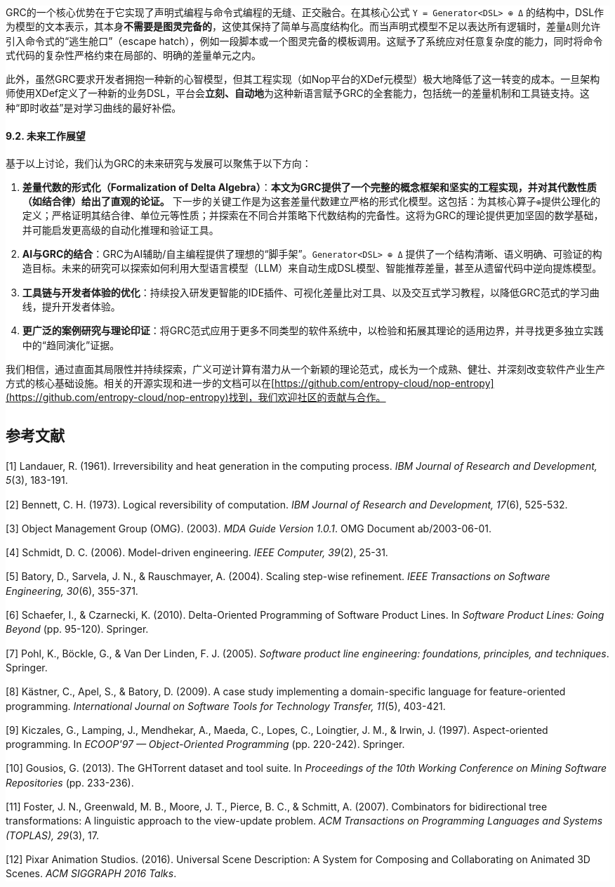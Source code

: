 GRC的一个核心优势在于它实现了声明式编程与命令式编程的无缝、正交融合。在其核心公式 `Y = Generator<DSL> ⊕ Δ` 的结构中，DSL作为模型的文本表示，其本身**不需要是图灵完备的**，这使其保持了简单与高度结构化。而当声明式模型不足以表达所有逻辑时，差量`Δ`则允许引入命令式的“逃生舱口”（escape hatch），例如一段脚本或一个图灵完备的模板调用。这赋予了系统应对任意复杂度的能力，同时将命令式代码的复杂性严格约束在局部的、明确的差量单元之内。

此外，虽然GRC要求开发者拥抱一种新的心智模型，但其工程实现（如Nop平台的XDef元模型）极大地降低了这一转变的成本。一旦架构师使用XDef定义了一种新的业务DSL，平台会**立刻、自动地**为这种新语言赋予GRC的全套能力，包括统一的差量机制和工具链支持。这种“即时收益”是对学习曲线的最好补偿。

#### **9.2. 未来工作展望**

基于以上讨论，我们认为GRC的未来研究与发展可以聚焦于以下方向：

1.  **差量代数的形式化（Formalization of Delta Algebra）**：**本文为GRC提供了一个完整的概念框架和坚实的工程实现，并对其代数性质（如结合律）给出了直观的论证。** 下一步的关键工作是为这套差量代数建立严格的形式化模型。这包括：为其核心算子`⊕`提供公理化的定义；严格证明其结合律、单位元等性质；并探索在不同合并策略下代数结构的完备性。这将为GRC的理论提供更加坚固的数学基础，并可能启发更高级的自动化推理和验证工具。

2.  **AI与GRC的结合**：GRC为AI辅助/自主编程提供了理想的“脚手架”。`Generator<DSL> ⊕ Δ` 提供了一个结构清晰、语义明确、可验证的构造目标。未来的研究可以探索如何利用大型语言模型（LLM）来自动生成DSL模型、智能推荐差量，甚至从遗留代码中逆向提炼模型。

3.  **工具链与开发者体验的优化**：持续投入研发更智能的IDE插件、可视化差量比对工具、以及交互式学习教程，以降低GRC范式的学习曲线，提升开发者体验。

4.  **更广泛的案例研究与理论印证**：将GRC范式应用于更多不同类型的软件系统中，以检验和拓展其理论的适用边界，并寻找更多独立实践中的“趋同演化”证据。

我们相信，通过直面其局限性并持续探索，广义可逆计算有潜力从一个新颖的理论范式，成长为一个成熟、健壮、并深刻改变软件产业生产方式的核心基础设施。相关的开源实现和进一步的文档可以在[https://github.com/entropy-cloud/nop-entropy](https://github.com/entropy-cloud/nop-entropy)找到，我们欢迎社区的贡献与合作。

## 参考文献

[1] Landauer, R. (1961). Irreversibility and heat generation in the computing process. *IBM Journal of Research and Development, 5*(3), 183-191.

[2] Bennett, C. H. (1973). Logical reversibility of computation. *IBM Journal of Research and Development, 17*(6), 525-532.

[3] Object Management Group (OMG). (2003). *MDA Guide Version 1.0.1*. OMG Document ab/2003-06-01.

[4] Schmidt, D. C. (2006). Model-driven engineering. *IEEE Computer, 39*(2), 25-31.

[5] Batory, D., Sarvela, J. N., & Rauschmayer, A. (2004). Scaling step-wise refinement. *IEEE Transactions on Software Engineering, 30*(6), 355-371.

[6] Schaefer, I., & Czarnecki, K. (2010). Delta-Oriented Programming of Software Product Lines. In *Software Product Lines: Going Beyond* (pp. 95-120). Springer.

[7] Pohl, K., Böckle, G., & Van Der Linden, F. J. (2005). *Software product line engineering: foundations, principles, and techniques*. Springer.

[8] Kästner, C., Apel, S., & Batory, D. (2009). A case study implementing a domain-specific language for feature-oriented programming. *International Journal on Software Tools for Technology Transfer, 11*(5), 403-421.

[9] Kiczales, G., Lamping, J., Mendhekar, A., Maeda, C., Lopes, C., Loingtier, J. M., & Irwin, J. (1997). Aspect-oriented programming. In *ECOOP'97 — Object-Oriented Programming* (pp. 220-242). Springer.

[10] Gousios, G. (2013). The GHTorrent dataset and tool suite. In *Proceedings of the 10th Working Conference on Mining Software Repositories* (pp. 233-236).

[11] Foster, J. N., Greenwald, M. B., Moore, J. T., Pierce, B. C., & Schmitt, A. (2007). Combinators for bidirectional tree transformations: A linguistic approach to the view-update problem. *ACM Transactions on Programming Languages and Systems (TOPLAS), 29*(3), 17.

[12] Pixar Animation Studios. (2016). Universal Scene Description: A System for Composing and Collaborating on Animated 3D Scenes. *ACM SIGGRAPH 2016 Talks*.


